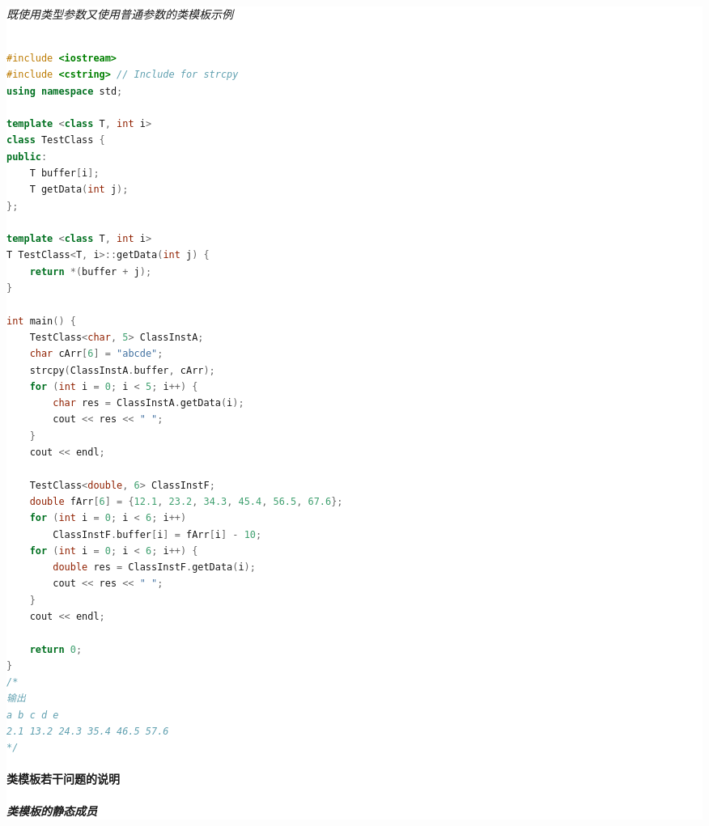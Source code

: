 ###### 既使用类型参数又使用普通参数的类模板示例

```cpp
#include <iostream>
#include <cstring> // Include for strcpy
using namespace std;

template <class T, int i>
class TestClass {
public:
    T buffer[i];
    T getData(int j);
};

template <class T, int i>
T TestClass<T, i>::getData(int j) {
    return *(buffer + j);
}

int main() {
    TestClass<char, 5> ClassInstA;
    char cArr[6] = "abcde";
    strcpy(ClassInstA.buffer, cArr);
    for (int i = 0; i < 5; i++) {
        char res = ClassInstA.getData(i);
        cout << res << " ";
    }
    cout << endl;

    TestClass<double, 6> ClassInstF;
    double fArr[6] = {12.1, 23.2, 34.3, 45.4, 56.5, 67.6};
    for (int i = 0; i < 6; i++)
        ClassInstF.buffer[i] = fArr[i] - 10;
    for (int i = 0; i < 6; i++) {
        double res = ClassInstF.getData(i);
        cout << res << " ";
    }
    cout << endl;

    return 0;
}
/*
输出
a b c d e
2.1 13.2 24.3 35.4 46.5 57.6
*/
```



#### 类模板若干问题的说明

##### 类模板的静态成员
